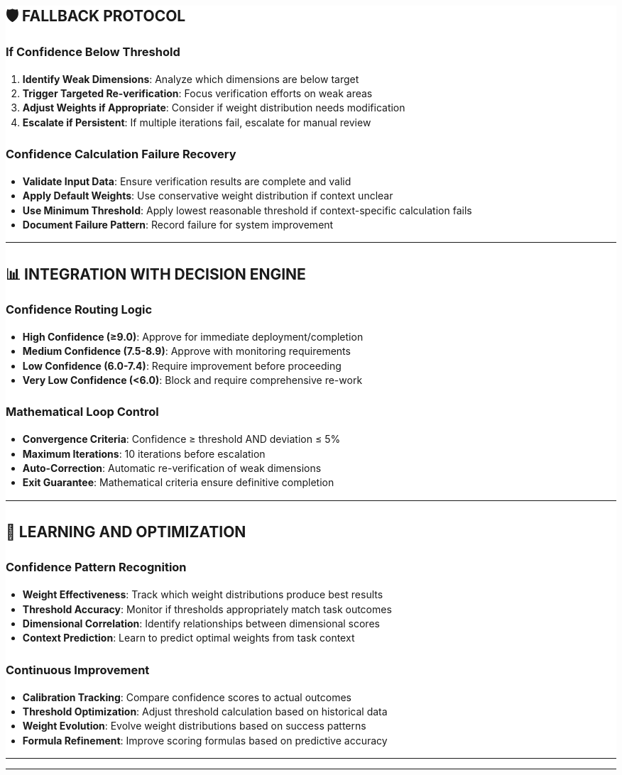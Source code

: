 ## 🛡️ **FALLBACK PROTOCOL**

### **If Confidence Below Threshold**
1. **Identify Weak Dimensions**: Analyze which dimensions are below target
2. **Trigger Targeted Re-verification**: Focus verification efforts on weak areas
3. **Adjust Weights if Appropriate**: Consider if weight distribution needs modification
4. **Escalate if Persistent**: If multiple iterations fail, escalate for manual review

### **Confidence Calculation Failure Recovery**
- **Validate Input Data**: Ensure verification results are complete and valid
- **Apply Default Weights**: Use conservative weight distribution if context unclear
- **Use Minimum Threshold**: Apply lowest reasonable threshold if context-specific calculation fails
- **Document Failure Pattern**: Record failure for system improvement

---

## 📊 **INTEGRATION WITH DECISION ENGINE**

### **Confidence Routing Logic**
- **High Confidence (≥9.0)**: Approve for immediate deployment/completion
- **Medium Confidence (7.5-8.9)**: Approve with monitoring requirements
- **Low Confidence (6.0-7.4)**: Require improvement before proceeding
- **Very Low Confidence (<6.0)**: Block and require comprehensive re-work

### **Mathematical Loop Control**
- **Convergence Criteria**: Confidence ≥ threshold AND deviation ≤ 5%
- **Maximum Iterations**: 10 iterations before escalation
- **Auto-Correction**: Automatic re-verification of weak dimensions
- **Exit Guarantee**: Mathematical criteria ensure definitive completion

---

## 🔄 **LEARNING AND OPTIMIZATION**

### **Confidence Pattern Recognition**
- **Weight Effectiveness**: Track which weight distributions produce best results
- **Threshold Accuracy**: Monitor if thresholds appropriately match task outcomes
- **Dimensional Correlation**: Identify relationships between dimensional scores
- **Context Prediction**: Learn to predict optimal weights from task context

### **Continuous Improvement**
- **Calibration Tracking**: Compare confidence scores to actual outcomes
- **Threshold Optimization**: Adjust threshold calculation based on historical data
- **Weight Evolution**: Evolve weight distributions based on success patterns
- **Formula Refinement**: Improve scoring formulas based on predictive accuracy

---

---
